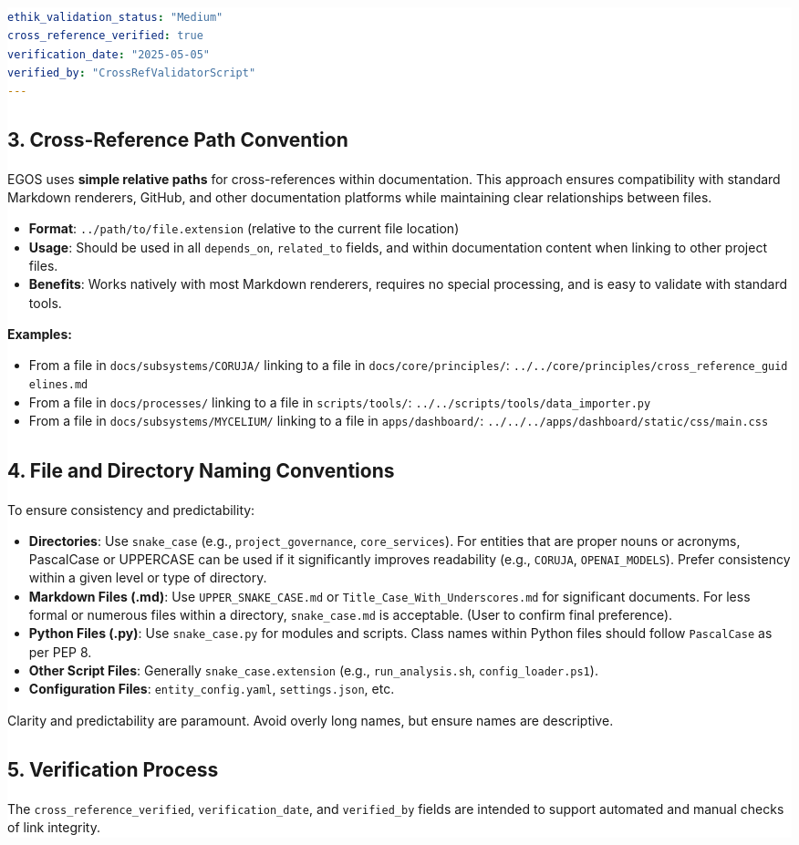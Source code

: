 ```yaml
ethik_validation_status: "Medium"
cross_reference_verified: true
verification_date: "2025-05-05"
verified_by: "CrossRefValidatorScript"
---
```

## 3. Cross-Reference Path Convention

EGOS uses **simple relative paths** for cross-references within documentation. This approach ensures compatibility with standard Markdown renderers, GitHub, and other documentation platforms while maintaining clear relationships between files.

*   **Format**: `../path/to/file.extension` (relative to the current file location)
*   **Usage**: Should be used in all `depends_on`, `related_to` fields, and within documentation content when linking to other project files.
*   **Benefits**: Works natively with most Markdown renderers, requires no special processing, and is easy to validate with standard tools.

**Examples:**

*   From a file in `docs/subsystems/CORUJA/` linking to a file in `docs/core/principles/`:
    `../../core/principles/cross_reference_guidelines.md`
*   From a file in `docs/processes/` linking to a file in `scripts/tools/`:
    `../../scripts/tools/data_importer.py`
*   From a file in `docs/subsystems/MYCELIUM/` linking to a file in `apps/dashboard/`:
    `../../../apps/dashboard/static/css/main.css`

## 4. File and Directory Naming Conventions

To ensure consistency and predictability:

*   **Directories**: Use `snake_case` (e.g., `project_governance`, `core_services`). For entities that are proper nouns or acronyms, PascalCase or UPPERCASE can be used if it significantly improves readability (e.g., `CORUJA`, `OPENAI_MODELS`). Prefer consistency within a given level or type of directory.
*   **Markdown Files (.md)**: Use `UPPER_SNAKE_CASE.md` or `Title_Case_With_Underscores.md` for significant documents. For less formal or numerous files within a directory, `snake_case.md` is acceptable. (User to confirm final preference).
*   **Python Files (.py)**: Use `snake_case.py` for modules and scripts. Class names within Python files should follow `PascalCase` as per PEP 8.
*   **Other Script Files**: Generally `snake_case.extension` (e.g., `run_analysis.sh`, `config_loader.ps1`).
*   **Configuration Files**: `entity_config.yaml`, `settings.json`, etc.

Clarity and predictability are paramount. Avoid overly long names, but ensure names are descriptive.

## 5. Verification Process

The `cross_reference_verified`, `verification_date`, and `verified_by` fields are intended to support automated and manual checks of link integrity.
